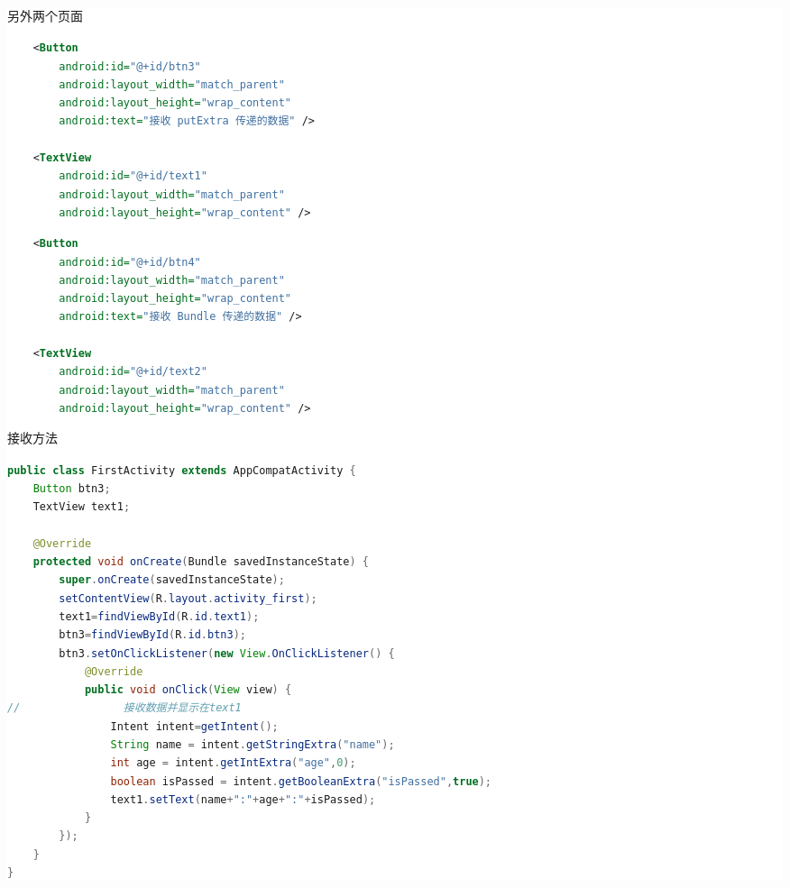
另外两个页面

```xml
    <Button
        android:id="@+id/btn3"
        android:layout_width="match_parent"
        android:layout_height="wrap_content"
        android:text="接收 putExtra 传递的数据" />

    <TextView
        android:id="@+id/text1"
        android:layout_width="match_parent"
        android:layout_height="wrap_content" />
```

```xml
    <Button
        android:id="@+id/btn4"
        android:layout_width="match_parent"
        android:layout_height="wrap_content"
        android:text="接收 Bundle 传递的数据" />

    <TextView
        android:id="@+id/text2"
        android:layout_width="match_parent"
        android:layout_height="wrap_content" />
```

接收方法

```java
public class FirstActivity extends AppCompatActivity {
    Button btn3;
    TextView text1;

    @Override
    protected void onCreate(Bundle savedInstanceState) {
        super.onCreate(savedInstanceState);
        setContentView(R.layout.activity_first);
        text1=findViewById(R.id.text1);
        btn3=findViewById(R.id.btn3);
        btn3.setOnClickListener(new View.OnClickListener() {
            @Override
            public void onClick(View view) {
//                接收数据并显示在text1
                Intent intent=getIntent();
                String name = intent.getStringExtra("name");
                int age = intent.getIntExtra("age",0);
                boolean isPassed = intent.getBooleanExtra("isPassed",true);
                text1.setText(name+":"+age+":"+isPassed);
            }
        });
    }
}
```
